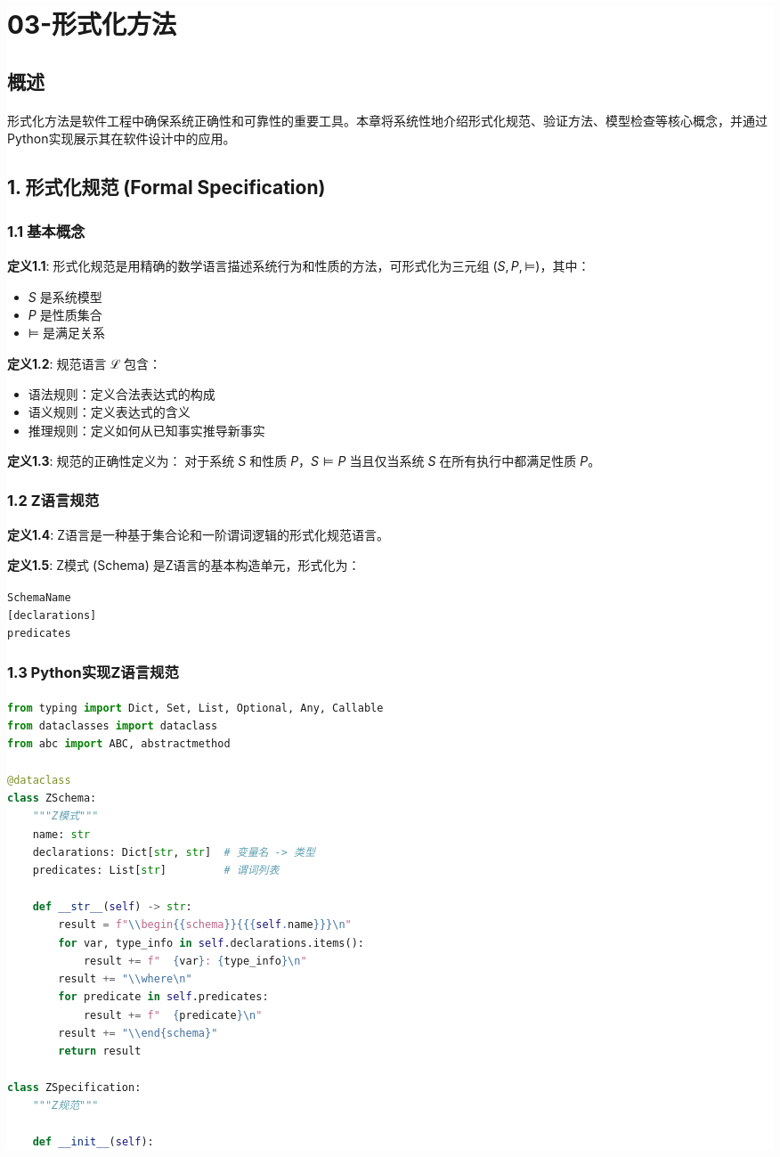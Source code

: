 # 03-形式化方法

## 概述

形式化方法是软件工程中确保系统正确性和可靠性的重要工具。本章将系统性地介绍形式化规范、验证方法、模型检查等核心概念，并通过Python实现展示其在软件设计中的应用。

## 1. 形式化规范 (Formal Specification)

### 1.1 基本概念

**定义1.1**: 形式化规范是用精确的数学语言描述系统行为和性质的方法，可形式化为三元组 $(S, P, \models)$，其中：

- $S$ 是系统模型
- $P$ 是性质集合
- $\models$ 是满足关系

**定义1.2**: 规范语言 $\mathcal{L}$ 包含：

- 语法规则：定义合法表达式的构成
- 语义规则：定义表达式的含义
- 推理规则：定义如何从已知事实推导新事实

**定义1.3**: 规范的正确性定义为：
对于系统 $S$ 和性质 $P$，$S \models P$ 当且仅当系统 $S$ 在所有执行中都满足性质 $P$。

### 1.2 Z语言规范

**定义1.4**: Z语言是一种基于集合论和一阶谓词逻辑的形式化规范语言。

**定义1.5**: Z模式 (Schema) 是Z语言的基本构造单元，形式化为：

```text
SchemaName
[declarations]
predicates
```

### 1.3 Python实现Z语言规范

```python
from typing import Dict, Set, List, Optional, Any, Callable
from dataclasses import dataclass
from abc import ABC, abstractmethod

@dataclass
class ZSchema:
    """Z模式"""
    name: str
    declarations: Dict[str, str]  # 变量名 -> 类型
    predicates: List[str]         # 谓词列表
    
    def __str__(self) -> str:
        result = f"\\begin{{schema}}{{{self.name}}}\n"
        for var, type_info in self.declarations.items():
            result += f"  {var}: {type_info}\n"
        result += "\\where\n"
        for predicate in self.predicates:
            result += f"  {predicate}\n"
        result += "\\end{schema}"
        return result

class ZSpecification:
    """Z规范"""
    
    def __init__(self):
```